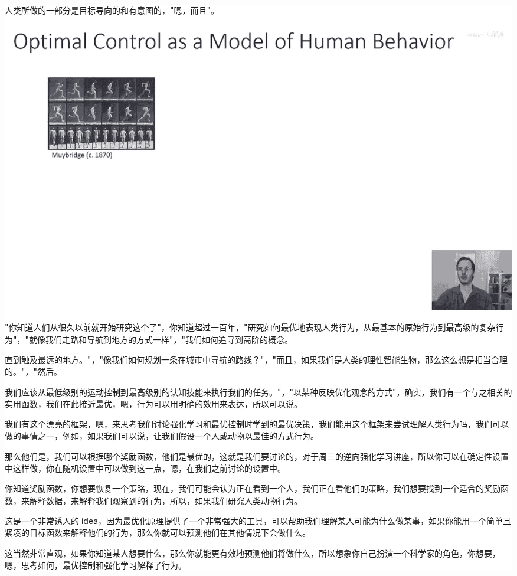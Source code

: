 人类所做的一部分是目标导向的和有意图的，"嗯，而且"。

![](img/236cb9b3dee1a0a89118bc850a8349c5_7.png)

"你知道人们从很久以前就开始研究这个了"，你知道超过一百年，"研究如何最优地表现人类行为，从最基本的原始行为到最高级的复杂行为"，"就像我们走路和导航到地方的方式一样"，"我们如何追寻到高阶的概念。

直到触及最远的地方。"，"像我们如何规划一条在城市中导航的路线？"，"而且，如果我们是人类的理性智能生物，那么这么想是相当合理的。"，"然后。

我们应该从最低级别的运动控制到最高级别的认知技能来执行我们的任务。"，"以某种反映优化观念的方式"，确实，我们有一个与之相关的实用函数，我们在此接近最优，嗯，行为可以用明确的效用来表达，所以可以说。

我们有这个漂亮的框架，嗯，来思考我们讨论强化学习和最优控制时学到的最优决策，我们能用这个框架来尝试理解人类行为吗，我们可以做的事情之一，例如，如果我们可以说，让我们假设一个人或动物以最佳的方式行为。

那么他们是，我们可以根据哪个奖励函数，他们是最优的，这就是我们要讨论的，对于周三的逆向强化学习讲座，所以你可以在确定性设置中这样做，你在随机设置中可以做到这一点，嗯，在我们之前讨论的设置中。

你知道奖励函数，你想要恢复一个策略，现在，我们可能会认为正在看到一个人，我们正在看他们的策略，我们想要找到一个适合的奖励函数，来解释数据，来解释我们观察到的行为，所以，如果我们研究人类动物行为。

这是一个非常诱人的 idea，因为最优化原理提供了一个非常强大的工具，可以帮助我们理解某人可能为什么做某事，如果你能用一个简单且紧凑的目标函数来解释他们的行为，那么你就可以预测他们在其他情况下会做什么。

这当然非常直观，如果你知道某人想要什么，那么你就能更有效地预测他们将做什么，所以想象你自己扮演一个科学家的角色，你想要，嗯，思考如何，最优控制和强化学习解释了行为。


